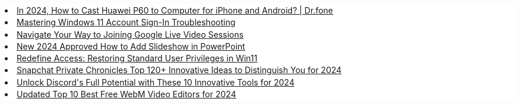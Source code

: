 <li><a href="https://screen-mirror.techidaily.com/in-2024-how-to-cast-huawei-p60-to-computer-for-iphone-and-android-drfone-by-drfone-android/"><u>In 2024, How to Cast Huawei P60 to Computer for iPhone and Android? | Dr.fone</u></a></li>
<li><a href="https://win11.techidaily.com/mastering-windows-11-account-sign-in-troubleshooting/"><u>Mastering Windows 11 Account Sign-In Troubleshooting</u></a></li>
<li><a href="https://digital-screen-recording.techidaily.com/navigate-your-way-to-joining-google-live-video-sessions/"><u>Navigate Your Way to Joining Google Live Video Sessions</u></a></li>
<li><a href="https://ai-video-editing.techidaily.com/new-2024-approved-how-to-add-slideshow-in-powerpoint/"><u>New 2024 Approved How to Add Slideshow in PowerPoint</u></a></li>
<li><a href="https://win11-tips.techidaily.com/redefine-access-restoring-standard-user-privileges-in-win11/"><u>Redefine Access: Restoring Standard User Privileges in Win11</u></a></li>
<li><a href="https://snapchat-videos.techidaily.com/snapchat-private-chronicles-top-120plus-innovative-ideas-to-distinguish-you-for-2024/"><u>Snapchat Private Chronicles  Top 120+ Innovative Ideas to Distinguish You for 2024</u></a></li>
<li><a href="https://discord-videos.techidaily.com/unlock-discords-full-potential-with-these-10-innovative-tools-for-2024/"><u>Unlock Discord's Full Potential with These 10 Innovative Tools for 2024</u></a></li>
<li><a href="https://ai-video-tools.techidaily.com/updated-top-10-best-free-webm-video-editors-for-2024/"><u>Updated Top 10 Best Free WebM Video Editors for 2024</u></a></li>
</ul></div>
